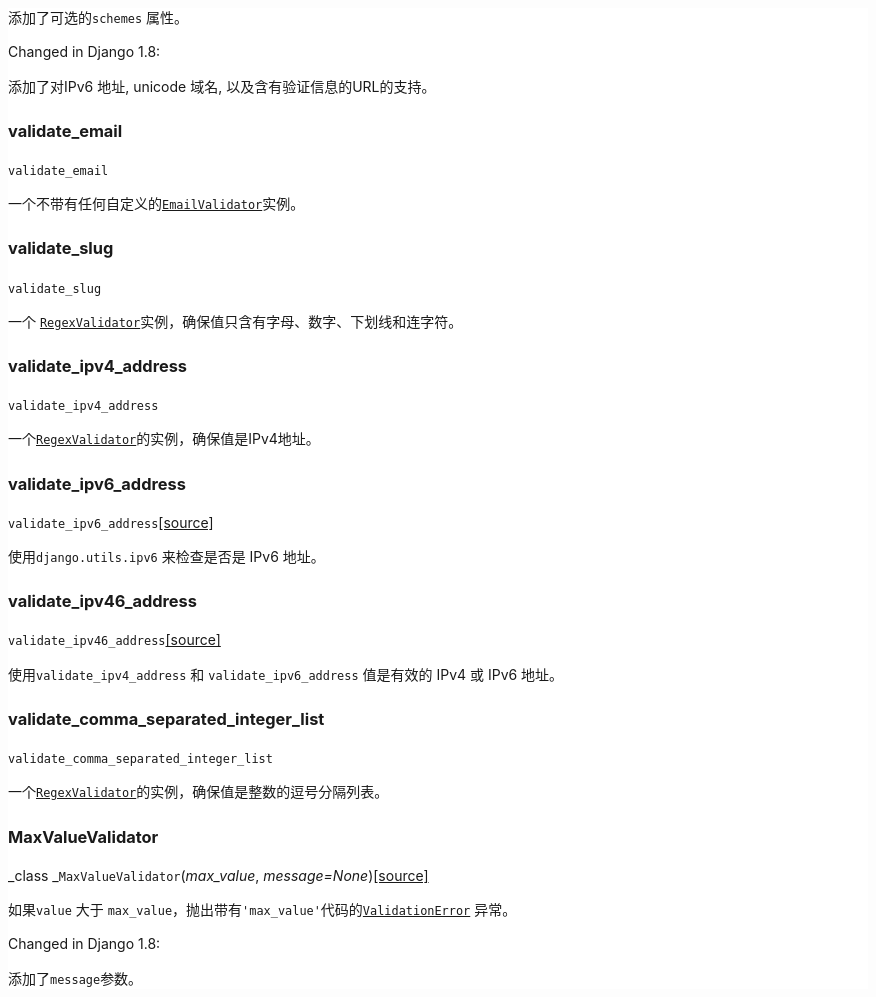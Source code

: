 添加了可选的`schemes` 属性。

Changed in Django 1.8:

添加了对IPv6 地址, unicode 域名, 以及含有验证信息的URL的支持。

### validate_email

`validate_email`

一个不带有任何自定义的[`EmailValidator`](#django.core.validators.EmailValidator "django.core.validators.EmailValidator")实例。

### validate_slug

`validate_slug`

一个&nbsp;[`RegexValidator`](#django.core.validators.RegexValidator "django.core.validators.RegexValidator")实例，确保值只含有字母、数字、下划线和连字符。

### validate_ipv4_address

`validate_ipv4_address`

一个[`RegexValidator`](#django.core.validators.RegexValidator "django.core.validators.RegexValidator")的实例，确保值是IPv4地址。

### validate_ipv6_address

`validate_ipv6_address`[[source]](../_modules/django/core/validators.html#validate_ipv6_address)

使用`django.utils.ipv6` 来检查是否是 IPv6 地址。

### validate_ipv46_address

`validate_ipv46_address`[[source]](../_modules/django/core/validators.html#validate_ipv46_address)

使用`validate_ipv4_address` 和 `validate_ipv6_address` 值是有效的 IPv4 或 IPv6 地址。

### validate_comma_separated_integer_list

`validate_comma_separated_integer_list`

一个[`RegexValidator`](#django.core.validators.RegexValidator "django.core.validators.RegexValidator")的实例，确保值是整数的逗号分隔列表。

### MaxValueValidator

_class _`MaxValueValidator`(_max_value_, _message=None_)[[source]](../_modules/django/core/validators.html#MaxValueValidator)

如果`value` 大于&nbsp;`max_value`，抛出带有`'max_value'`代码的[`ValidationError`](exceptions.html#django.core.exceptions.ValidationError "django.core.exceptions.ValidationError") 异常。

Changed in Django 1.8:

添加了`message`参数。
